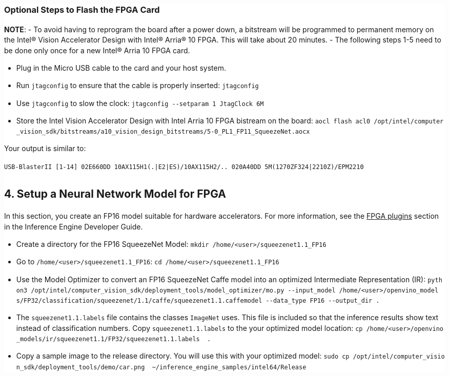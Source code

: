	


### Optional Steps to Flash the FPGA Card

**NOTE**:
	- To avoid having to reprogram the board after a power down, a bitstream will be programmed to permanent memory on the Intel® Vision Accelerator Design with Intel® Arria® 10 FPGA. This will take about 20 minutes.
	- The following steps 1-5 need to be done only once for a new Intel® Arria 10 FPGA card.


  * Plug in the Micro USB cable to the card and your host system.
  * Run `jtagconfig` to ensure that the cable is properly inserted:
		`jtagconfig`
	
  * Use `jtagconfig` to slow the clock:
		`jtagconfig --setparam 1 JtagClock 6M`
	
  * Store the Intel Vision Accelerator Design with Intel Arria 10 FPGA bistream on the board:
		`aocl flash acl0 /opt/intel/computer_vision_sdk/bitstreams/a10_vision_design_bitstreams/5-0_PL1_FP11_SqueezeNet.aocx`
	


Your output is similar to:

`USB-BlasterII [1-14]
02E660DD 10AX115H1(.|E2|ES)/10AX115H2/..
020A40DD 5M(1270ZF324|2210Z)/EPM2210
		`

## 4. Setup a Neural Network Model for FPGA

In this section, you create an FP16 model suitable for hardware accelerators. For more information, see the [FPGA plugins](https://software.intel.com/en-us/articles/OpenVINO-InferEngine#fpga-plugin) section in the Inference Engine Developer Guide.


  * Create a directory for the FP16 SqueezeNet Model:
		`mkdir /home/<user>/squeezenet1.1_FP16`
	
  * Go to `/home/<user>/squeezenet1.1_FP16`:
		`cd /home/<user>/squeezenet1.1_FP16`
	
  * Use the Model Optimizer to convert an FP16 SqueezeNet Caffe model into an optimized Intermediate Representation (IR):
		`python3 /opt/intel/computer_vision_sdk/deployment_tools/model_optimizer/mo.py --input_model /home/<user>/openvino_models/FP32/classification/squeezenet/1.1/caffe/squeezenet1.1.caffemodel --data_type FP16 --output_dir .`
	
  * The `squeezenet1.1.labels` file contains the classes `ImageNet` uses. This file is included so that the inference results show text instead of classification numbers. Copy `squeezenet1.1.labels` to the your optimized model location:
		`cp /home/<user>/openvino_models/ir/squeezenet1.1/FP32/squeezenet1.1.labels  .`
	
  * Copy a sample image to the release directory. You will use this with your optimized model:
		`sudo cp /opt/intel/computer_vision_sdk/deployment_tools/demo/car.png  ~/inference_engine_samples/intel64/Release`
	